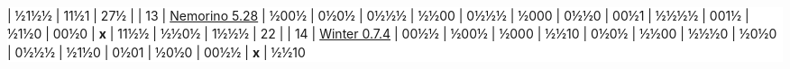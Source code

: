  |  ½1½½
 |  11½1
 |  27½
 |
|  13
 | [Nemorino 5.28](Nemorino "Nemorino") |  ½00½
 |  0½0½
 |  0½½½
 |  ½½00
 |  0½½½
 |  ½000
 |  0½½0
 |  00½1
 |  ½½½½
 |  001½
 |  ½1½0
 |  00½0
 | **x** |  11½½
 |  ½½0½
 |  1½½½
 |  22
 |
|  14
 | [Winter 0.7.4](Winter "Winter") |  00½½
 |  ½00½
 |  ½000
 |  ½½10
 |  0½0½
 |  ½½00
 |  ½½½0
 |  ½0½0
 |  0½½½
 |  ½1½0
 |  0½01
 |  ½0½0
 |  00½½
 | **x** |  ½½10